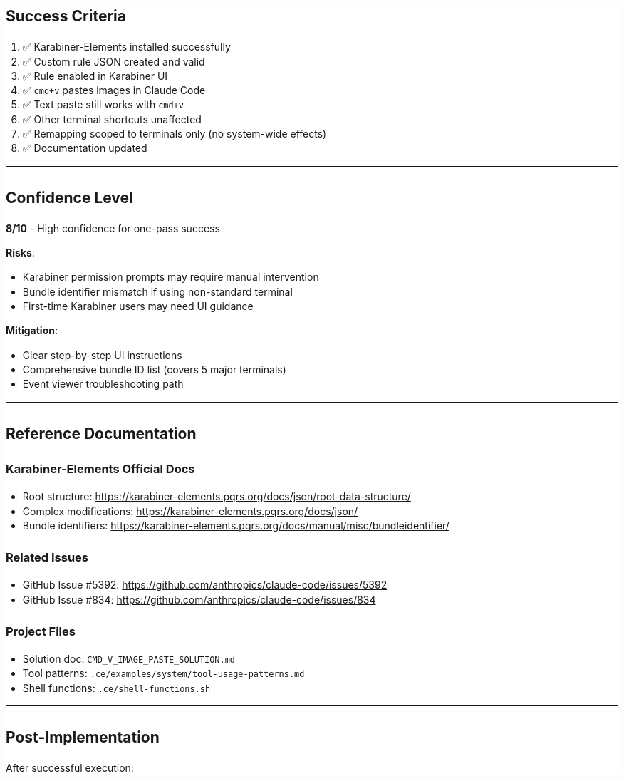 
## Success Criteria

1. ✅ Karabiner-Elements installed successfully
2. ✅ Custom rule JSON created and valid
3. ✅ Rule enabled in Karabiner UI
4. ✅ `cmd+v` pastes images in Claude Code
5. ✅ Text paste still works with `cmd+v`
6. ✅ Other terminal shortcuts unaffected
7. ✅ Remapping scoped to terminals only (no system-wide effects)
8. ✅ Documentation updated

---

## Confidence Level

**8/10** - High confidence for one-pass success

**Risks**:
- Karabiner permission prompts may require manual intervention
- Bundle identifier mismatch if using non-standard terminal
- First-time Karabiner users may need UI guidance

**Mitigation**:
- Clear step-by-step UI instructions
- Comprehensive bundle ID list (covers 5 major terminals)
- Event viewer troubleshooting path

---

## Reference Documentation

### Karabiner-Elements Official Docs
- Root structure: https://karabiner-elements.pqrs.org/docs/json/root-data-structure/
- Complex modifications: https://karabiner-elements.pqrs.org/docs/json/
- Bundle identifiers: https://karabiner-elements.pqrs.org/docs/manual/misc/bundleidentifier/

### Related Issues
- GitHub Issue #5392: https://github.com/anthropics/claude-code/issues/5392
- GitHub Issue #834: https://github.com/anthropics/claude-code/issues/834

### Project Files
- Solution doc: `CMD_V_IMAGE_PASTE_SOLUTION.md`
- Tool patterns: `.ce/examples/system/tool-usage-patterns.md`
- Shell functions: `.ce/shell-functions.sh`

---

## Post-Implementation

After successful execution:
